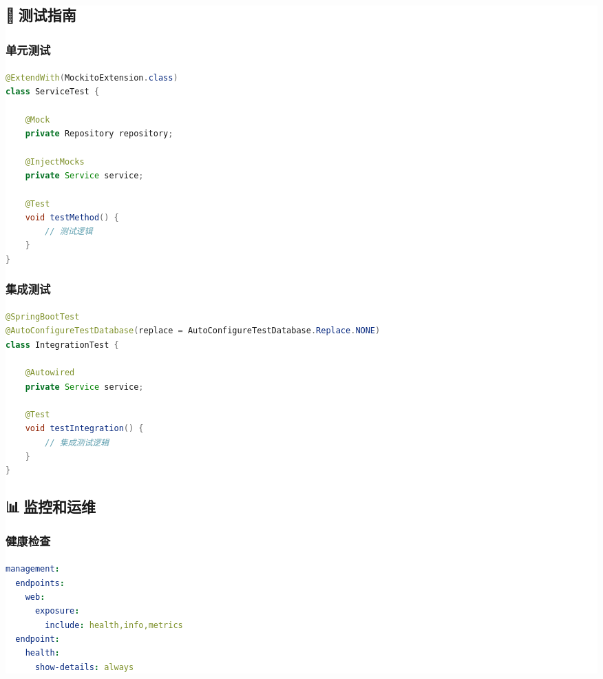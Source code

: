 ## 🧪 测试指南

### 单元测试

```java
@ExtendWith(MockitoExtension.class)
class ServiceTest {
    
    @Mock
    private Repository repository;
    
    @InjectMocks
    private Service service;
    
    @Test
    void testMethod() {
        // 测试逻辑
    }
}
```

### 集成测试

```java
@SpringBootTest
@AutoConfigureTestDatabase(replace = AutoConfigureTestDatabase.Replace.NONE)
class IntegrationTest {
    
    @Autowired
    private Service service;
    
    @Test
    void testIntegration() {
        // 集成测试逻辑
    }
}
```

## 📊 监控和运维

### 健康检查

```yaml
management:
  endpoints:
    web:
      exposure:
        include: health,info,metrics
  endpoint:
    health:
      show-details: always
```

